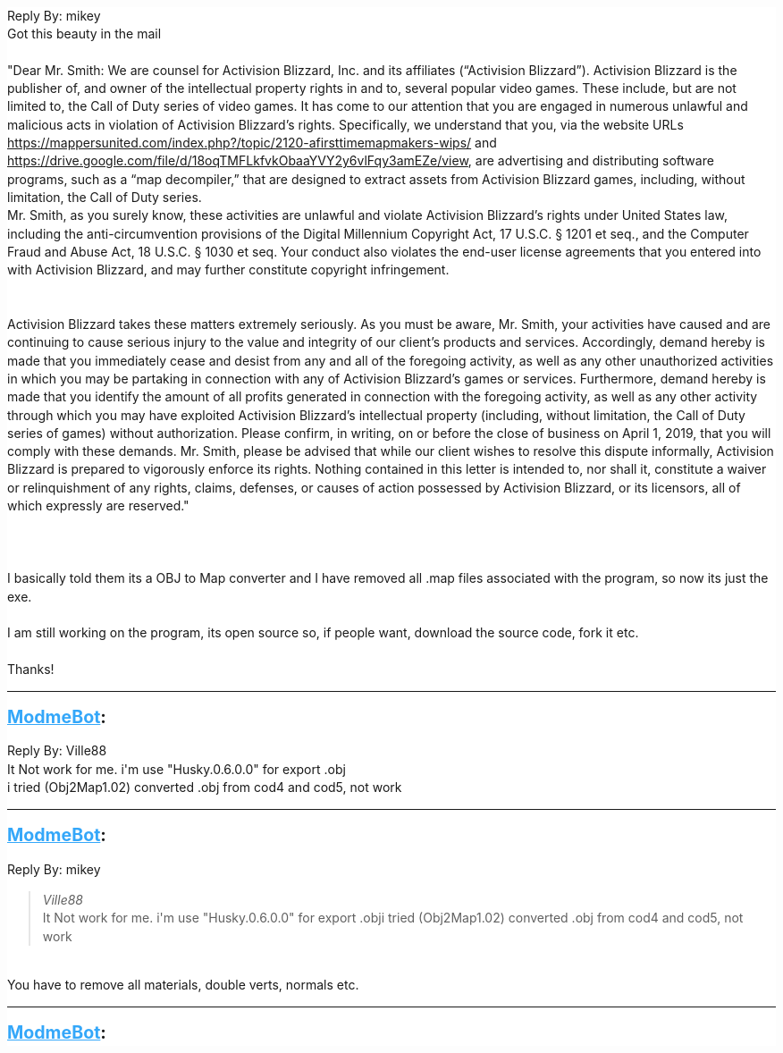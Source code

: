 <p>Reply By: mikey<br />Got this beauty in the mail<br /> <br />&quot;Dear Mr. Smith: We are counsel for Activision Blizzard, Inc. and its affiliates (“Activision Blizzard”). Activision Blizzard is the publisher of, and owner of the intellectual property rights in and to, several popular video games. These include, but are not limited to, the Call of Duty series of video games. It has come to our attention that you are engaged in numerous unlawful and malicious acts in violation of Activision Blizzard’s rights. Specifically, we understand that you, via the website URLs <a href="https://mappersunited.com/index.php?/topic/2120-afirsttimemapmakers-wips/">https://mappersunited.com/index.php?/topic/2120-afirsttimemapmakers-wips/</a> and <a href="https://drive.google.com/file/d/18oqTMFLkfvkObaaYVY2y6vlFqy3amEZe/view">https://drive.google.com/file/d/18oqTMFLkfvkObaaYVY2y6vlFqy3amEZe/view</a>, are advertising and distributing software programs, such as a “map decompiler,” that are designed to extract assets from Activision Blizzard games, including, without limitation, the Call of Duty series. <br /> Mr. Smith, as you surely know, these activities are unlawful and violate Activision Blizzard’s rights under United States law, including the anti-circumvention provisions of the Digital Millennium Copyright Act, 17 U.S.C. &#167; 1201 et seq., and the Computer Fraud and Abuse Act, 18 U.S.C. &#167; 1030 et seq. Your conduct also violates the end-user license agreements that you entered into with Activision Blizzard, and may further constitute copyright infringement.<br /><br /> <br />Activision Blizzard takes these matters extremely seriously. As you must be aware, Mr. Smith, your activities have caused and are continuing to cause serious injury to the value and integrity of our client’s products and services. Accordingly, demand hereby is made that you immediately cease and desist from any and all of the foregoing activity, as well as any other unauthorized activities in which you may be partaking in connection with any of Activision Blizzard’s games or services. Furthermore, demand hereby is made that you identify the amount of all profits generated in connection with the foregoing activity, as well as any other activity through which you may have exploited Activision Blizzard’s intellectual property (including, without limitation, the Call of Duty series of games) without authorization. Please confirm, in writing, on or before the close of business on April 1, 2019, that you will comply with these demands. Mr. Smith, please be advised that while our client wishes to resolve this dispute informally, Activision Blizzard is prepared to vigorously enforce its rights. Nothing contained in this letter is intended to, nor shall it, constitute a waiver or relinquishment of any rights, claims, defenses, or causes of action possessed by Activision Blizzard, or its licensors, all of which expressly are reserved.&quot;<br /> <br /> <br /> <br />I basically told them its a OBJ to Map converter and I have removed all .map files associated with the program, so now its just the exe.<br /> <br />I am still working on the program, its open source so, if people want, download the source code, fork it etc.<br /> <br />Thanks!</p>

---
<strong style="font-size: 1.4em;"><span style="text-decoration: underline;text-decoration-color: #34a7f9;"><span style="color:#34a7f9;">ModmeBot</span></span>:</strong>

<p>Reply By: Ville88<br />It Not work for me. i&#39;m use &quot;Husky.0.6.0.0&quot; for export .obj<br />i tried (Obj2Map1.02) converted .obj from cod4 and cod5, not work</p>

---
<strong style="font-size: 1.4em;"><span style="text-decoration: underline;text-decoration-color: #34a7f9;"><span style="color:#34a7f9;">ModmeBot</span></span>:</strong>

<p>Reply By: mikey<br /><blockquote><em>Ville88</em><br />It Not work for me. i&#39;m use &quot;Husky.0.6.0.0&quot; for export .obji tried (Obj2Map1.02) converted .obj from cod4 and cod5, not work</blockquote><br /> You have to remove all materials, double verts, normals etc.</p>

---
<strong style="font-size: 1.4em;"><span style="text-decoration: underline;text-decoration-color: #34a7f9;"><span style="color:#34a7f9;">ModmeBot</span></span>:</strong>

